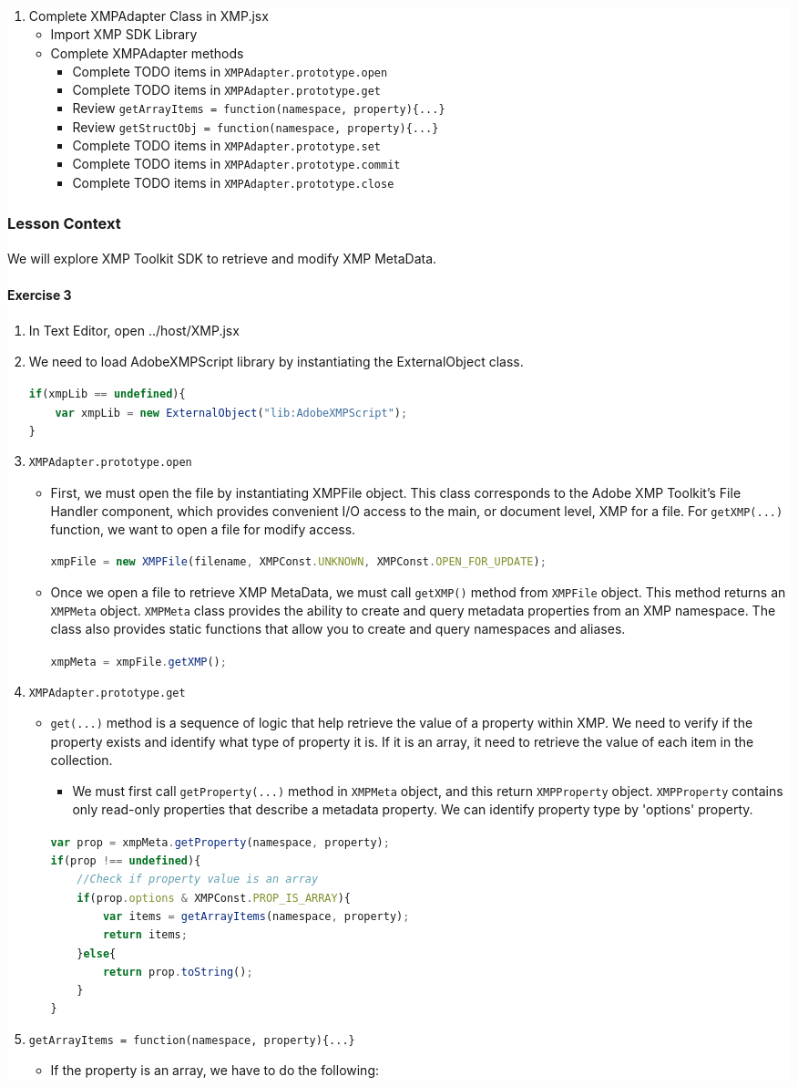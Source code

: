 1. Complete XMPAdapter Class in XMP.jsx
    * Import XMP SDK Library
    * Complete XMPAdapter methods
        * Complete TODO items in ```XMPAdapter.prototype.open```
        * Complete TODO items in ```XMPAdapter.prototype.get```
        * Review ```getArrayItems = function(namespace, property){...}```
        * Review ```getStructObj = function(namespace, property){...}```
        * Complete TODO items in ```XMPAdapter.prototype.set```
        * Complete TODO items in ```XMPAdapter.prototype.commit```
        * Complete TODO items in ```XMPAdapter.prototype.close```

### Lesson Context

We will explore XMP Toolkit SDK to retrieve and modify XMP MetaData.

#### Exercise 3

1. In Text Editor, open ../host/XMP.jsx

2. We need to load AdobeXMPScript library by instantiating the ExternalObject class.

    ```javascript
    if(xmpLib == undefined){
        var xmpLib = new ExternalObject("lib:AdobeXMPScript");
    }
    ```

3. ```XMPAdapter.prototype.open```
    *  First, we must open the file by instantiating XMPFile object. This class corresponds to the Adobe XMP Toolkit’s File Handler component, which provides convenient I/O access to the main, or document level, XMP for a file. For ```getXMP(...)``` function, we want to open a file for modify access.

        ```javascript
        xmpFile = new XMPFile(filename, XMPConst.UNKNOWN, XMPConst.OPEN_FOR_UPDATE);
        ```

    * Once we open a file to retrieve XMP MetaData, we must call ```getXMP()``` method from ```XMPFile``` object. This method returns an ```XMPMeta``` object. ```XMPMeta``` class provides the ability to create and query metadata properties from an XMP namespace. The class also provides static functions that allow you to create and query namespaces and aliases.

        ```javascript
        xmpMeta = xmpFile.getXMP();
        ```

4. ```XMPAdapter.prototype.get```
    * ```get(...)``` method is a sequence of logic that help retrieve the value of a property within XMP. We need to verify if the property exists and identify what type of property it is. If it is an array, it need to retrieve the value of each item in the collection.
        + We must first call ```getProperty(...)``` method in ```XMPMeta``` object, and this return ```XMPProperty``` object. ```XMPProperty``` contains only read-only properties that describe a metadata property. We can identify property type by 'options' property.

        ```javascript
        var prop = xmpMeta.getProperty(namespace, property);
        if(prop !== undefined){
            //Check if property value is an array
            if(prop.options & XMPConst.PROP_IS_ARRAY){
                var items = getArrayItems(namespace, property);
                return items;
            }else{
                return prop.toString();
            }
        }
        ```
5. ```getArrayItems = function(namespace, property){...}```
    * If the property is an array, we have to do the following: